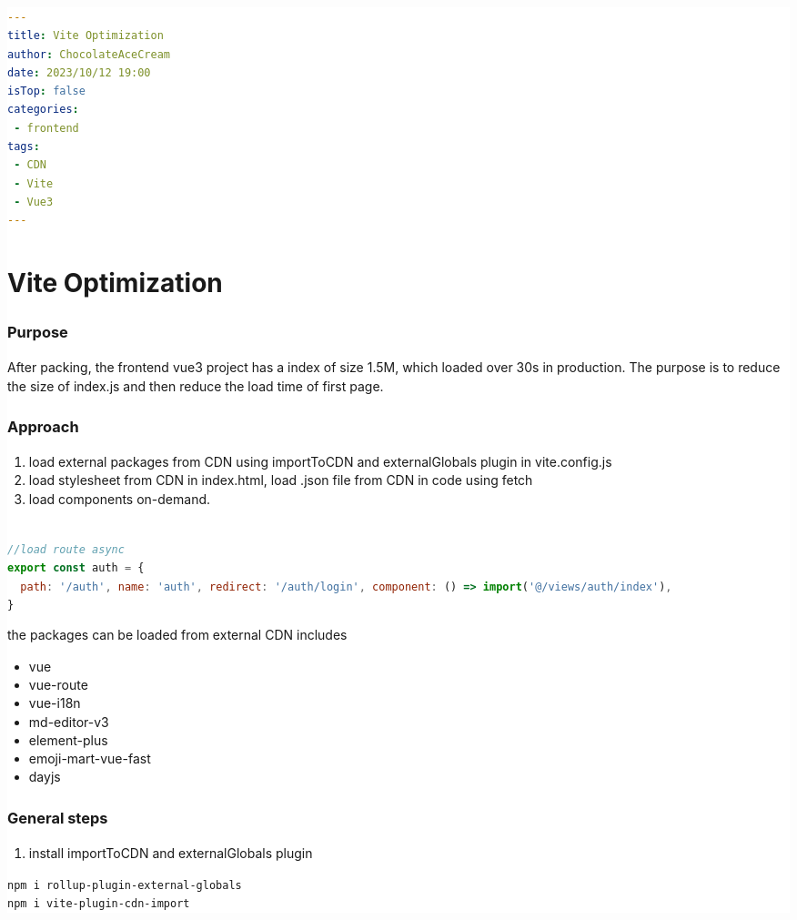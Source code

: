 ```yaml
---
title: Vite Optimization
author: ChocolateAceCream
date: 2023/10/12 19:00
isTop: false
categories:
 - frontend
tags:
 - CDN
 - Vite
 - Vue3
---
```


# Vite Optimization <Badge text="Vite" type="warning" />

### Purpose
After packing, the frontend vue3 project has a index of size 1.5M, which loaded over 30s in production. The purpose is to reduce the size of index.js and then reduce the load time of first page.


### Approach
1. load external packages from CDN using importToCDN and externalGlobals plugin in vite.config.js
2. load stylesheet from CDN in index.html, load .json file from CDN in code using fetch
3. load components on-demand.
```js

//load route async
export const auth = {
  path: '/auth', name: 'auth', redirect: '/auth/login', component: () => import('@/views/auth/index'),
}


```

the packages can be loaded from external CDN includes
- vue
- vue-route
- vue-i18n
- md-editor-v3
- element-plus
- emoji-mart-vue-fast
- dayjs

### General steps
1. install importToCDN and externalGlobals plugin
```bash
npm i rollup-plugin-external-globals
npm i vite-plugin-cdn-import
```
